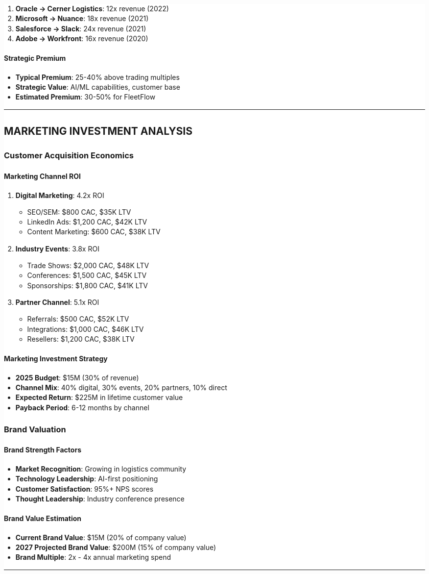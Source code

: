 1. **Oracle → Cerner Logistics**: 12x revenue (2022)
2. **Microsoft → Nuance**: 18x revenue (2021)
3. **Salesforce → Slack**: 24x revenue (2021)
4. **Adobe → Workfront**: 16x revenue (2020)

#### **Strategic Premium**

- **Typical Premium**: 25-40% above trading multiples
- **Strategic Value**: AI/ML capabilities, customer base
- **Estimated Premium**: 30-50% for FleetFlow

---

## **MARKETING INVESTMENT ANALYSIS**

### **Customer Acquisition Economics**

#### **Marketing Channel ROI**

1. **Digital Marketing**: 4.2x ROI
   - SEO/SEM: $800 CAC, $35K LTV
   - LinkedIn Ads: $1,200 CAC, $42K LTV
   - Content Marketing: $600 CAC, $38K LTV

2. **Industry Events**: 3.8x ROI
   - Trade Shows: $2,000 CAC, $48K LTV
   - Conferences: $1,500 CAC, $45K LTV
   - Sponsorships: $1,800 CAC, $41K LTV

3. **Partner Channel**: 5.1x ROI
   - Referrals: $500 CAC, $52K LTV
   - Integrations: $1,000 CAC, $46K LTV
   - Resellers: $1,200 CAC, $38K LTV

#### **Marketing Investment Strategy**

- **2025 Budget**: $15M (30% of revenue)
- **Channel Mix**: 40% digital, 30% events, 20% partners, 10% direct
- **Expected Return**: $225M in lifetime customer value
- **Payback Period**: 6-12 months by channel

### **Brand Valuation**

#### **Brand Strength Factors**

- **Market Recognition**: Growing in logistics community
- **Technology Leadership**: AI-first positioning
- **Customer Satisfaction**: 95%+ NPS scores
- **Thought Leadership**: Industry conference presence

#### **Brand Value Estimation**

- **Current Brand Value**: $15M (20% of company value)
- **2027 Projected Brand Value**: $200M (15% of company value)
- **Brand Multiple**: 2x - 4x annual marketing spend

---